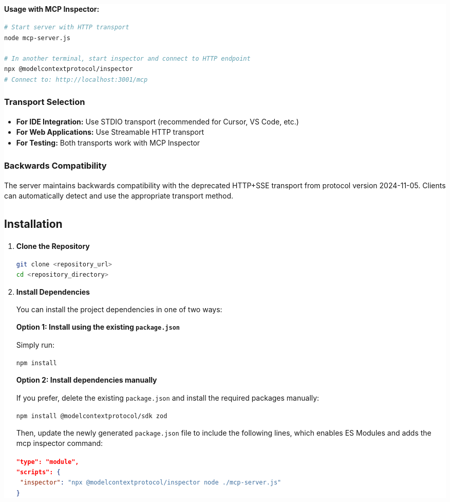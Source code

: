 **Usage with MCP Inspector:**

```bash
# Start server with HTTP transport
node mcp-server.js

# In another terminal, start inspector and connect to HTTP endpoint
npx @modelcontextprotocol/inspector
# Connect to: http://localhost:3001/mcp
```

### Transport Selection

- **For IDE Integration:** Use STDIO transport (recommended for Cursor, VS Code, etc.)
- **For Web Applications:** Use Streamable HTTP transport
- **For Testing:** Both transports work with MCP Inspector

### Backwards Compatibility

The server maintains backwards compatibility with the deprecated HTTP+SSE transport from protocol version 2024-11-05. Clients can automatically detect and use the appropriate transport method.

## Installation

1. **Clone the Repository**

   ```bash
   git clone <repository_url>
   cd <repository_directory>
   ```

2. **Install Dependencies**

   You can install the project dependencies in one of two ways:

   **Option 1: Install using the existing `package.json`**

   Simply run:

   ```bash
   npm install
   ```

   **Option 2: Install dependencies manually**

   If you prefer, delete the existing `package.json` and install the required packages manually:

   ```bash
   npm install @modelcontextprotocol/sdk zod
   ```

   Then, update the newly generated `package.json` file to include the following lines, which enables ES Modules and adds the mcp inspector command:

   ```json
   "type": "module",
   "scripts": {
    "inspector": "npx @modelcontextprotocol/inspector node ./mcp-server.js"
   }
   ```
